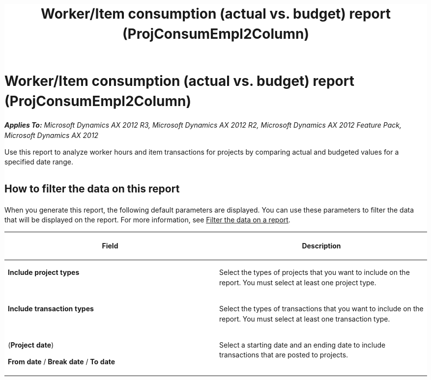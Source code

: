 ﻿---
title: Worker/Item consumption (actual vs. budget) report (ProjConsumEmpl2Column)
TOCTitle: Worker/Item consumption (actual vs. budget) report (ProjConsumEmpl2Column)
ms:assetid: cffb8d72-54f6-4b50-a74d-5678b809ebe7
ms:mtpsurl: https://technet.microsoft.com/en-us/library/Bb220753(v=AX.60)
ms:contentKeyID: 37832032
ms.date: 04/18/2014
mtps_version: v=AX.60
f1_keywords:
- SSRS_Reports.Reports.ProjConsumEmpl2Column
---

# Worker/Item consumption (actual vs. budget) report (ProjConsumEmpl2Column) 


_**Applies To:** Microsoft Dynamics AX 2012 R3, Microsoft Dynamics AX 2012 R2, Microsoft Dynamics AX 2012 Feature Pack, Microsoft Dynamics AX 2012_

Use this report to analyze worker hours and item transactions for projects by comparing actual and budgeted values for a specified date range.

## How to filter the data on this report

When you generate this report, the following default parameters are displayed. You can use these parameters to filter the data that will be displayed on the report. For more information, see [Filter the data on a report](filter-the-data-on-a-report.md).

<table>
<colgroup>
<col style="width: 50%" />
<col style="width: 50%" />
</colgroup>
<thead>
<tr class="header">
<th><p>Field</p></th>
<th><p>Description</p></th>
</tr>
</thead>
<tbody>
<tr class="odd">
<td><p><strong>Include project types</strong></p></td>
<td><p>Select the types of projects that you want to include on the report. You must select at least one project type.</p></td>
</tr>
<tr class="even">
<td><p><strong>Include transaction types</strong></p></td>
<td><p>Select the types of transactions that you want to include on the report. You must select at least one transaction type.</p></td>
</tr>
<tr class="odd">
<td><p>(<strong>Project date</strong>)</p>
<p><strong>From date</strong> / <strong>Break date</strong> / <strong>To date</strong></p></td>
<td><p>Select a starting date and an ending date to include transactions that are posted to projects.</p>
<div>
